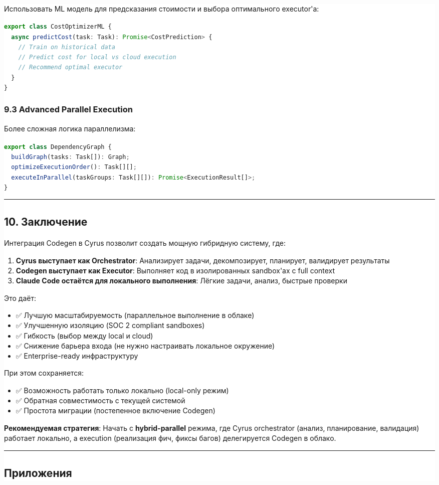 Использовать ML модель для предсказания стоимости и выбора оптимального executor'а:

```typescript
export class CostOptimizerML {
  async predictCost(task: Task): Promise<CostPrediction> {
    // Train on historical data
    // Predict cost for local vs cloud execution
    // Recommend optimal executor
  }
}
```

### 9.3 Advanced Parallel Execution

Более сложная логика параллелизма:

```typescript
export class DependencyGraph {
  buildGraph(tasks: Task[]): Graph;
  optimizeExecutionOrder(): Task[][];
  executeInParallel(taskGroups: Task[][]): Promise<ExecutionResult[]>;
}
```

---

## 10. Заключение

Интеграция Codegen в Cyrus позволит создать мощную гибридную систему, где:

1. **Cyrus выступает как Orchestrator**: Анализирует задачи, декомпозирует, планирует, валидирует результаты
2. **Codegen выступает как Executor**: Выполняет код в изолированных sandbox'ах с full context
3. **Claude Code остаётся для локального выполнения**: Лёгкие задачи, анализ, быстрые проверки

Это даёт:
- ✅ Лучшую масштабируемость (параллельное выполнение в облаке)
- ✅ Улучшенную изоляцию (SOC 2 compliant sandboxes)
- ✅ Гибкость (выбор между local и cloud)
- ✅ Снижение барьера входа (не нужно настраивать локальное окружение)
- ✅ Enterprise-ready инфраструктуру

При этом сохраняется:
- ✅ Возможность работать только локально (local-only режим)
- ✅ Обратная совместимость с текущей системой
- ✅ Простота миграции (постепенное включение Codegen)

**Рекомендуемая стратегия**: Начать с **hybrid-parallel** режима, где Cyrus orchestrator (анализ, планирование, валидация) работает локально, а execution (реализация фич, фиксы багов) делегируется Codegen в облако.

---

## Приложения

